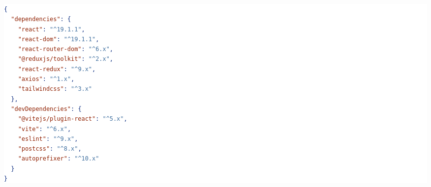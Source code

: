 ```json
{
  "dependencies": {
    "react": "^19.1.1",
    "react-dom": "^19.1.1",
    "react-router-dom": "^6.x",
    "@reduxjs/toolkit": "^2.x",
    "react-redux": "^9.x",
    "axios": "^1.x",
    "tailwindcss": "^3.x"
  },
  "devDependencies": {
    "@vitejs/plugin-react": "^5.x",
    "vite": "^6.x",
    "eslint": "^9.x",
    "postcss": "^8.x",
    "autoprefixer": "^10.x"
  }
}
```
